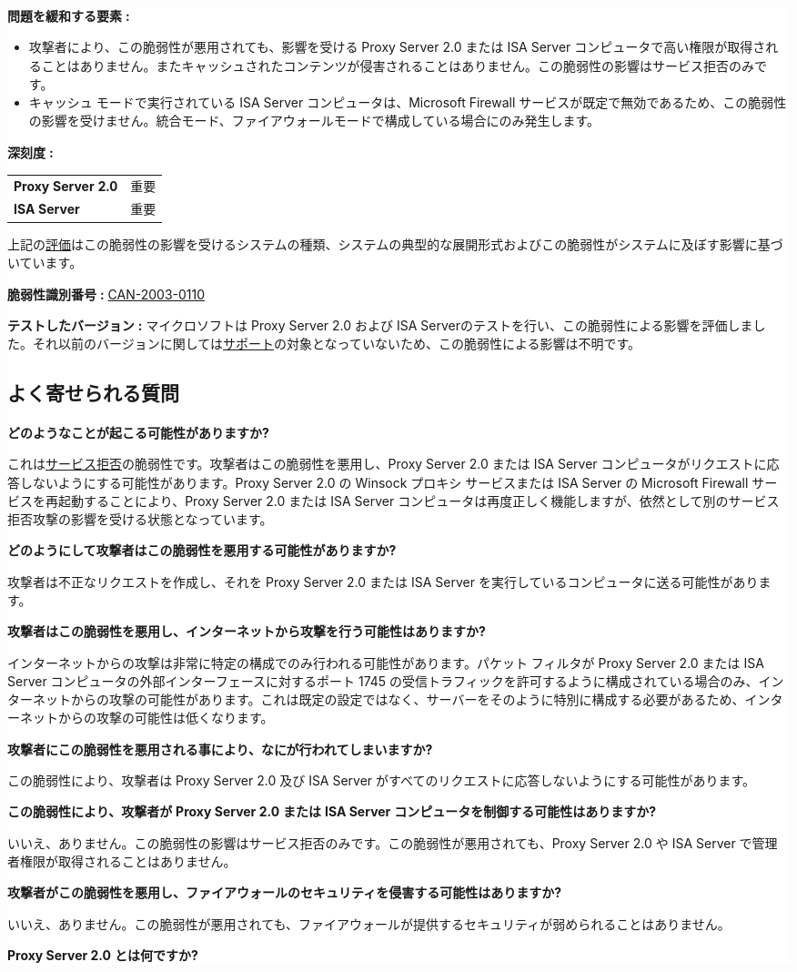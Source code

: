 **問題を緩和する要素** **:**

-   攻撃者により、この脆弱性が悪用されても、影響を受ける Proxy Server 2.0 または ISA Server コンピュータで高い権限が取得されることはありません。またキャッシュされたコンテンツが侵害されることはありません。この脆弱性の影響はサービス拒否のみです。
-   キャッシュ モードで実行されている ISA Server コンピュータは、Microsoft Firewall サービスが既定で無効であるため、この脆弱性の影響を受けません。統合モード、ファイアウォールモードで構成している場合にのみ発生します。

**深刻度** **:**

|                      |      |
|----------------------|------|
| **Proxy Server 2.0** | 重要 |
| **ISA Server**       | 重要 |

上記の[評価](http://technet.microsoft.com/security/bulletin/rating)はこの脆弱性の影響を受けるシステムの種類、システムの典型的な展開形式およびこの脆弱性がシステムに及ぼす影響に基づいています。

**脆弱性識別番号** **:**
[CAN-2003-0110](http://www.cve.mitre.org/cgi-bin/cvename.cgi?name=can-2003-0110)

**テストしたバージョン** **:**
マイクロソフトは Proxy Server 2.0 および ISA Serverのテストを行い、この脆弱性による影響を評価しました。それ以前のバージョンに関しては[サポート](http://support.microsoft.com/lifecycle/)の対象となっていないため、この脆弱性による影響は不明です。

よく寄せられる質問
------------------

<span></span>
**どのようなことが起こる可能性がありますか?**

これは[サービス拒否](http://www.microsoft.com/japan/security/glossary.mspx)の脆弱性です。攻撃者はこの脆弱性を悪用し、Proxy Server 2.0 または ISA Server コンピュータがリクエストに応答しないようにする可能性があります。Proxy Server 2.0 の Winsock プロキシ サービスまたは ISA Server の Microsoft Firewall サービスを再起動することにより、Proxy Server 2.0 または ISA Server コンピュータは再度正しく機能しますが、依然として別のサービス拒否攻撃の影響を受ける状態となっています。

**どのようにして攻撃者はこの脆弱性を悪用する可能性がありますか?**

攻撃者は不正なリクエストを作成し、それを Proxy Server 2.0 または ISA Server を実行しているコンピュータに送る可能性があります。

**攻撃者はこの脆弱性を悪用し、インターネットから攻撃を行う可能性はありますか?**

インターネットからの攻撃は非常に特定の構成でのみ行われる可能性があります。パケット フィルタが Proxy Server 2.0 または ISA Server コンピュータの外部インターフェースに対するポート 1745 の受信トラフィックを許可するように構成されている場合のみ、インターネットからの攻撃の可能性があります。これは既定の設定ではなく、サーバーをそのように特別に構成する必要があるため、インターネットからの攻撃の可能性は低くなります。

**攻撃者にこの脆弱性を悪用される事により、なにが行われてしまいますか?**

この脆弱性により、攻撃者は Proxy Server 2.0 及び ISA Server がすべてのリクエストに応答しないようにする可能性があります。

**この脆弱性により、攻撃者が** **Proxy Server 2.0** **または** **ISA Server** **コンピュータを制御する可能性はありますか?**

いいえ、ありません。この脆弱性の影響はサービス拒否のみです。この脆弱性が悪用されても、Proxy Server 2.0 や ISA Server で管理者権限が取得されることはありません。

**攻撃者がこの脆弱性を悪用し、ファイアウォールのセキュリティを侵害する可能性はありますか?**

いいえ、ありません。この脆弱性が悪用されても、ファイアウォールが提供するセキュリティが弱められることはありません。

**Proxy Server 2.0** **とは何ですか?**
